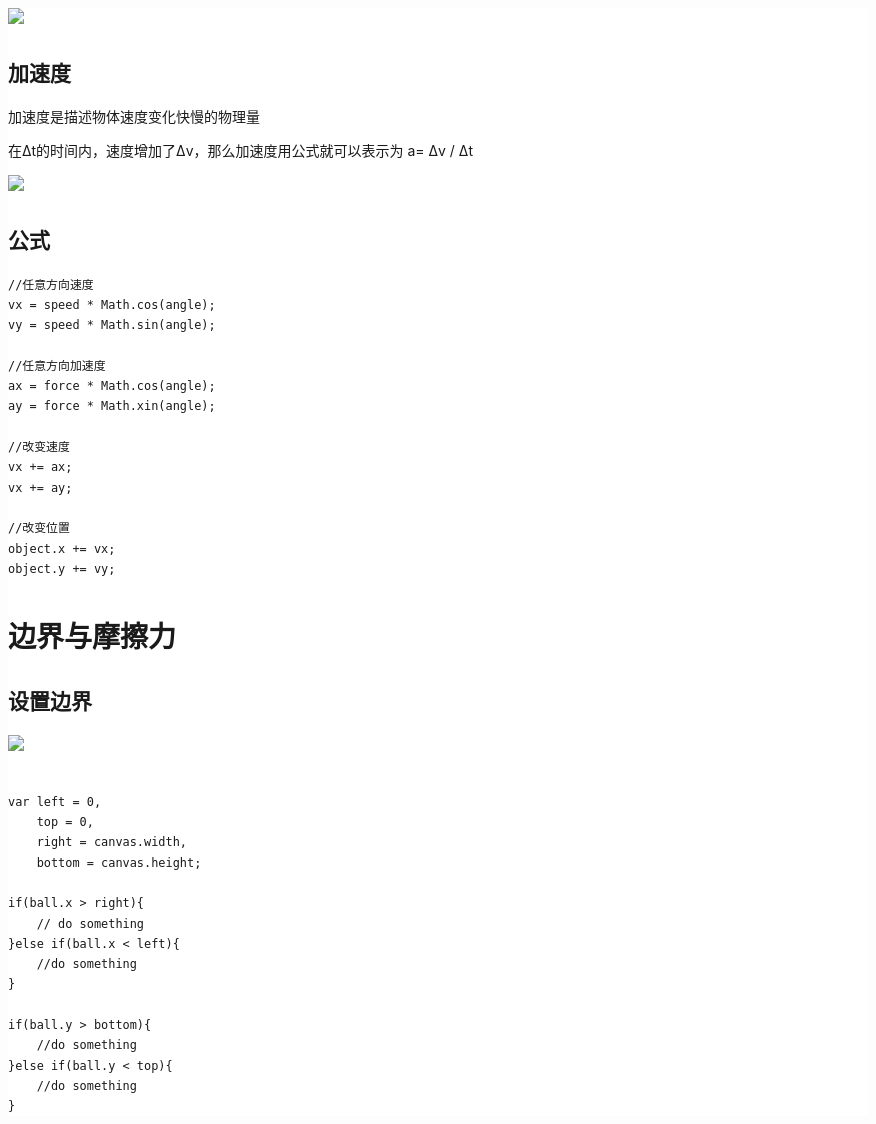 
![](http://images2015.cnblogs.com/blog/771172/201612/771172-20161215145643229-1743030968.png)


## 加速度

加速度是描述物体速度变化快慢的物理量

在Δt的时间内，速度增加了Δv，那么加速度用公式就可以表示为 a= Δv / Δt


![](http://images2015.cnblogs.com/blog/771172/201612/771172-20161215154131339-1693076587.png)

## 公式
```
//任意方向速度
vx = speed * Math.cos(angle);
vy = speed * Math.sin(angle);

//任意方向加速度
ax = force * Math.cos(angle);
ay = force * Math.xin(angle);

//改变速度
vx += ax;
vx += ay;

//改变位置
object.x += vx;
object.y += vy;
```

# 边界与摩擦力
## 设置边界


![](http://images2015.cnblogs.com/blog/771172/201612/771172-20161216114101386-1187275962.png)



```

var left = 0,
    top = 0,
    right = canvas.width,
    bottom = canvas.height;
	
if(ball.x > right){
    // do something
}else if(ball.x < left){
    //do something
}

if(ball.y > bottom){
    //do something
}else if(ball.y < top){
    //do something
}

```
